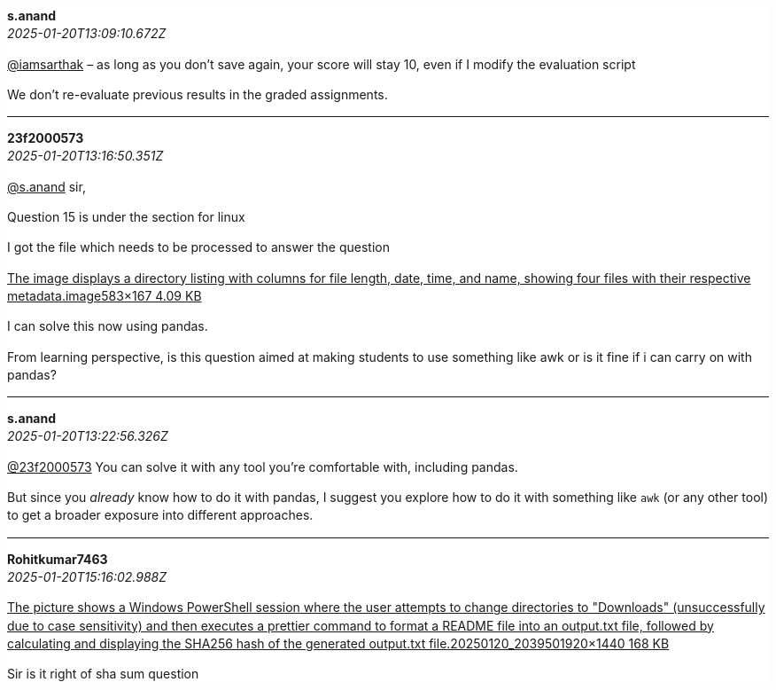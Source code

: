 **s.anand**  
*2025-01-20T13:09:10.672Z*


[@iamsarthak](/u/iamsarthak) – as long as you don’t save again, your score will stay 10, even if I modify the evaluation script 

We don’t re-evaluate previous results in the graded assignments.




---
**23f2000573**  
*2025-01-20T13:16:50.351Z*


[@s.anand](/u/s.anand) sir,

Question 15 is under the section for linux

I got the file which needs to be processed to answer the question

[The image displays a directory listing with columns for file length, date, time, and name, showing four files with their respective metadata.image583×167 4.09 KB](https://europe1.discourse-cdn.com/flex013/uploads/iitm/original/3X/1/5/154ddd789fc2694e567f62d6d84d71a87a863af4.png "image")

I can solve this now using pandas.

From learning perspective, is this question aimed at making students to use something like awk or is it fine if i can carry on with pandas?




---
**s.anand**  
*2025-01-20T13:22:56.326Z*


[@23f2000573](/u/23f2000573) You can solve it with any tool you’re comfortable with, including pandas.

But since you _already_ know how to do it with pandas, I suggest you explore how to do it with something like `awk` (or any other tool) to get a broader exposure into different approaches.




---
**Rohitkumar7463**  
*2025-01-20T15:16:02.988Z*


[The picture shows a Windows PowerShell session where the user attempts to change directories to "Downloads" (unsuccessfully due to case sensitivity) and then executes a prettier command to format a README file into an output.txt file, followed by calculating and displaying the SHA256 hash of the generated output.txt file.20250120_2039501920×1440 168 KB](https://europe1.discourse-cdn.com/flex013/uploads/iitm/original/3X/2/5/259fe82da0a001abf9302adbc16f3ceb4e1a1d1c.jpeg "20250120_203950")

  
Sir is it right of sha sum question

